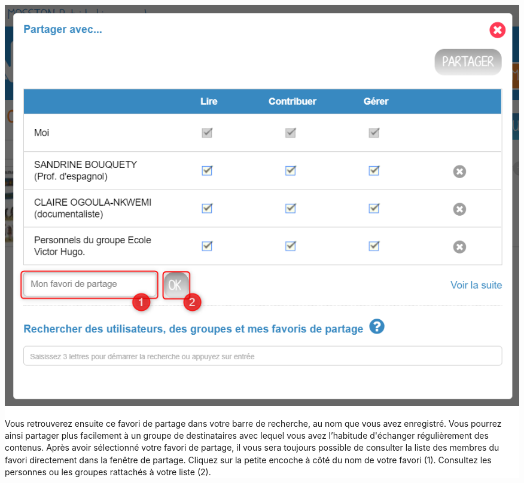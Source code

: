 ![](.gitbook/assets/2018-08-22_17h50_08-1%20%282%29%20%281%29.png)

Vous retrouverez ensuite ce favori de partage dans votre barre de recherche, au nom que vous avez enregistré. Vous pourrez ainsi partager plus facilement à un groupe de destinataires avec lequel vous avez l’habitude d'échanger régulièrement des contenus. Après avoir sélectionné votre favori de partage, il vous sera toujours possible de consulter la liste des membres du favori directement dans la fenêtre de partage. Cliquez sur la petite encoche à côté du nom de votre favori \(1\). Consultez les personnes ou les groupes rattachés à votre liste \(2\).
